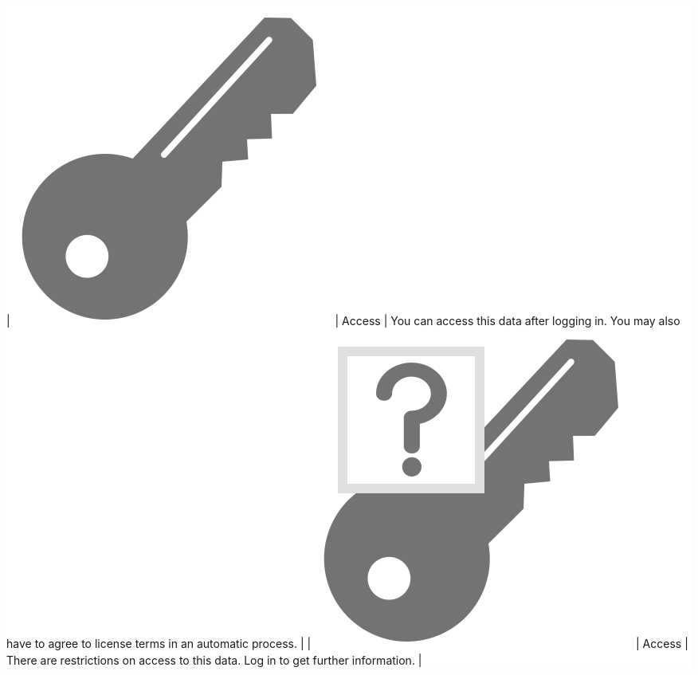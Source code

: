 | ![Login Icon](/user-guides/portal/login.svg)                     | Access             | You can access this data after logging in. You may also have to agree to license terms in an automatic process. |
| ![Login Plus Icon](/user-guides/portal/loginplus.svg)            | Access             | There are restrictions on access to this data. Log in to get further information.                               |